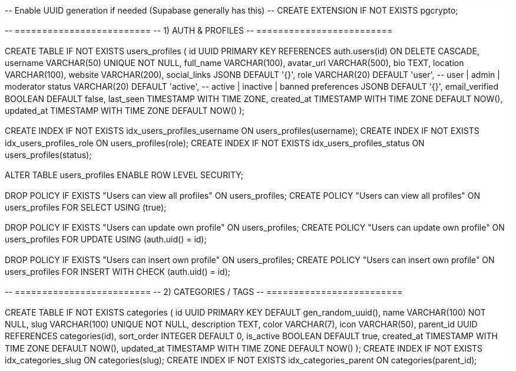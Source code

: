 -- Enable UUID generation if needed (Supabase generally has this)
-- CREATE EXTENSION IF NOT EXISTS pgcrypto;

-- =========================
-- 1) AUTH & PROFILES
-- =========================

CREATE TABLE IF NOT EXISTS users_profiles (
  id UUID PRIMARY KEY REFERENCES auth.users(id) ON DELETE CASCADE,
  username VARCHAR(50) UNIQUE NOT NULL,
  full_name VARCHAR(100),
  avatar_url VARCHAR(500),
  bio TEXT,
  location VARCHAR(100),
  website VARCHAR(200),
  social_links JSONB DEFAULT '{}',
  role VARCHAR(20) DEFAULT 'user', -- user | admin | moderator
  status VARCHAR(20) DEFAULT 'active', -- active | inactive | banned
  preferences JSONB DEFAULT '{}',
  email_verified BOOLEAN DEFAULT false,
  last_seen TIMESTAMP WITH TIME ZONE,
  created_at TIMESTAMP WITH TIME ZONE DEFAULT NOW(),
  updated_at TIMESTAMP WITH TIME ZONE DEFAULT NOW()
);

CREATE INDEX IF NOT EXISTS idx_users_profiles_username ON users_profiles(username);
CREATE INDEX IF NOT EXISTS idx_users_profiles_role ON users_profiles(role);
CREATE INDEX IF NOT EXISTS idx_users_profiles_status ON users_profiles(status);

ALTER TABLE users_profiles ENABLE ROW LEVEL SECURITY;

DROP POLICY IF EXISTS "Users can view all profiles" ON users_profiles;
CREATE POLICY "Users can view all profiles" ON users_profiles
  FOR SELECT USING (true);

DROP POLICY IF EXISTS "Users can update own profile" ON users_profiles;
CREATE POLICY "Users can update own profile" ON users_profiles
  FOR UPDATE USING (auth.uid() = id);

DROP POLICY IF EXISTS "Users can insert own profile" ON users_profiles;
CREATE POLICY "Users can insert own profile" ON users_profiles
  FOR INSERT WITH CHECK (auth.uid() = id);

-- =========================
-- 2) CATEGORIES / TAGS
-- =========================

CREATE TABLE IF NOT EXISTS categories (
  id UUID PRIMARY KEY DEFAULT gen_random_uuid(),
  name VARCHAR(100) NOT NULL,
  slug VARCHAR(100) UNIQUE NOT NULL,
  description TEXT,
  color VARCHAR(7),
  icon VARCHAR(50),
  parent_id UUID REFERENCES categories(id),
  sort_order INTEGER DEFAULT 0,
  is_active BOOLEAN DEFAULT true,
  created_at TIMESTAMP WITH TIME ZONE DEFAULT NOW(),
  updated_at TIMESTAMP WITH TIME ZONE DEFAULT NOW()
);
CREATE INDEX IF NOT EXISTS idx_categories_slug ON categories(slug);
CREATE INDEX IF NOT EXISTS idx_categories_parent ON categories(parent_id);
